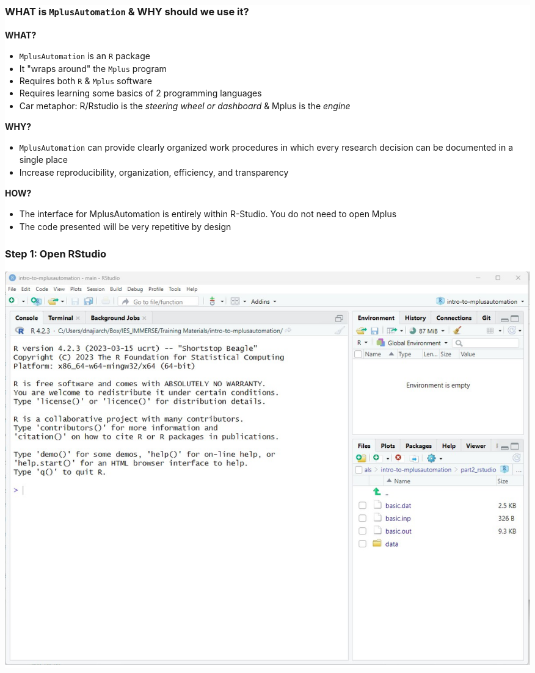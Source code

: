 ### WHAT is `MplusAutomation` & WHY should we use it?

**WHAT?**

-   `MplusAutomation` is an `R` package
-   It "wraps around" the `Mplus` program
-   Requires both `R` & `Mplus` software
-   Requires learning some basics of 2 programming languages
-   Car metaphor: R/Rstudio is the *steering wheel or dashboard* & Mplus is the *engine*

**WHY?**

-   `MplusAutomation` can provide clearly organized work procedures in which every research decision can be documented in a single place
-   Increase reproducibility, organization, efficiency, and transparency

**HOW?**

-   The interface for MplusAutomation is entirely within R-Studio. You do not need to open Mplus
-   The code presented will be very repetitive by design


### Step 1: Open RStudio

![](figures/rstudio.jpg)
